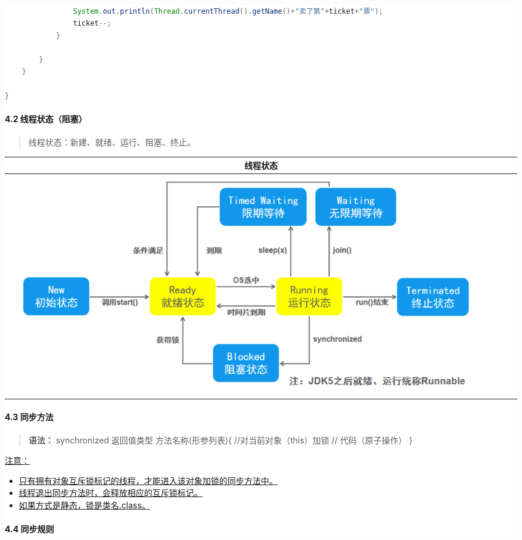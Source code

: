 ```java
				System.out.println(Thread.currentThread().getName()+"卖了第"+ticket+"票");
				ticket--;
			}
			
		}
	}
	
}

```

#### 4.2 线程状态（阻塞）

> 线程状态：新建、就绪、运行、阻塞、终止。

|       线程状态        |
| :-------------------: |
| ![](Pictures\005.png) |

#### 4.3 同步方法

> **语法：**
> synchronized 返回值类型 方法名称(形参列表){ //对当前对象（this）加锁
> 	// 代码（原子操作）
> }

[注意：]()

+ [只有拥有对象互斥锁标记的线程，才能进入该对象加锁的同步方法中。]()
+ [线程退出同步方法时，会释放相应的互斥锁标记。]()
+ [如果方式是静态，锁是类名.class。]()

#### 4.4 同步规则
